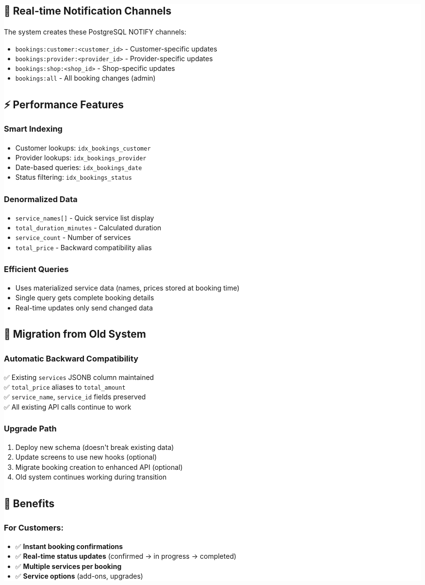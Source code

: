 ## 🔔 Real-time Notification Channels

The system creates these PostgreSQL NOTIFY channels:
- `bookings:customer:<customer_id>` - Customer-specific updates
- `bookings:provider:<provider_id>` - Provider-specific updates  
- `bookings:shop:<shop_id>` - Shop-specific updates
- `bookings:all` - All booking changes (admin)

## ⚡ Performance Features

### Smart Indexing
- Customer lookups: `idx_bookings_customer`
- Provider lookups: `idx_bookings_provider` 
- Date-based queries: `idx_bookings_date`
- Status filtering: `idx_bookings_status`

### Denormalized Data
- `service_names[]` - Quick service list display
- `total_duration_minutes` - Calculated duration
- `service_count` - Number of services
- `total_price` - Backward compatibility alias

### Efficient Queries
- Uses materialized service data (names, prices stored at booking time)
- Single query gets complete booking details
- Real-time updates only send changed data

## 🔄 Migration from Old System

### Automatic Backward Compatibility
✅ Existing `services` JSONB column maintained  
✅ `total_price` aliases to `total_amount`  
✅ `service_name`, `service_id` fields preserved  
✅ All existing API calls continue to work  

### Upgrade Path
1. Deploy new schema (doesn't break existing data)
2. Update screens to use new hooks (optional)
3. Migrate booking creation to enhanced API (optional)
4. Old system continues working during transition

## 🎉 Benefits

### For Customers:
- ✅ **Instant booking confirmations**
- ✅ **Real-time status updates** (confirmed → in progress → completed)
- ✅ **Multiple services per booking**
- ✅ **Service options** (add-ons, upgrades)
